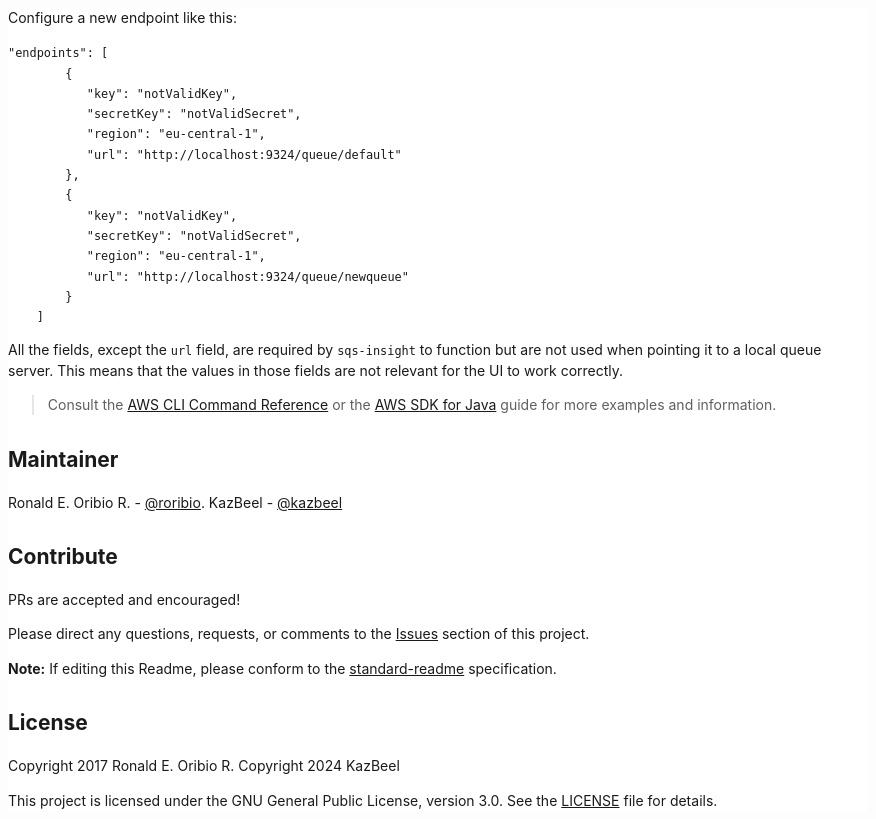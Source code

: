 Configure a new endpoint like this:

```
"endpoints": [
        {
           "key": "notValidKey",
           "secretKey": "notValidSecret",
           "region": "eu-central-1",
           "url": "http://localhost:9324/queue/default"
        },
        {
           "key": "notValidKey",
           "secretKey": "notValidSecret",
           "region": "eu-central-1",
           "url": "http://localhost:9324/queue/newqueue"
        }
    ]

```

All the fields, except the `url` field, are required by `sqs-insight` to function but are not used when pointing it to a local queue server. This means that the values in those fields are not relevant for the UI to work correctly.

> Consult the [AWS CLI Command Reference](http://docs.aws.amazon.com/cli/latest/reference/sqs/index.html#cli-aws-sqs) or the [AWS SDK for Java](http://docs.aws.amazon.com/sdk-for-java/v1/developer-guide/examples-sqs-message-queues.html) guide for more examples and information.

## Maintainer

Ronald E. Oribio R. - [@roribio](https://github.com/roribio).
KazBeel - [@kazbeel](https://github.com/kazbeel)

## Contribute

PRs are accepted and encouraged!

Please direct any questions, requests, or comments to the [Issues](https://github.com/kazbeel/alpine-sqs/issues) section of this project.

**Note:** If editing this Readme, please conform to the [standard-readme](https://github.com/RichardLitt/standard-readme) specification.

## License

Copyright 2017 Ronald E. Oribio R.
Copyright 2024 KazBeel

This project is licensed under the GNU General Public License, version 3.0. See the [LICENSE](./LICENSE) file for details.
